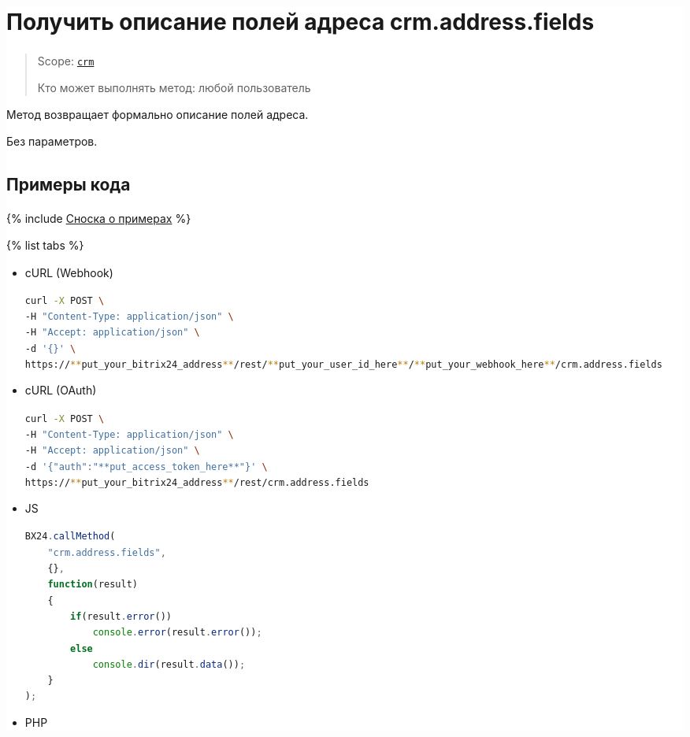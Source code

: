 # Получить описание полей адреса crm.address.fields

> Scope: [`crm`](../../../scopes/permissions.md)
>
> Кто может выполнять метод: любой пользователь

Метод возвращает формально описание полей адреса.

Без параметров.

## Примеры кода

{% include [Сноска о примерах](../../../../_includes/examples.md) %}

{% list tabs %}

- cURL (Webhook)

    ```bash
    curl -X POST \
    -H "Content-Type: application/json" \
    -H "Accept: application/json" \
    -d '{}' \
    https://**put_your_bitrix24_address**/rest/**put_your_user_id_here**/**put_your_webhook_here**/crm.address.fields
    ```

- cURL (OAuth) 

    ```bash
    curl -X POST \
    -H "Content-Type: application/json" \
    -H "Accept: application/json" \
    -d '{"auth":"**put_access_token_here**"}' \
    https://**put_your_bitrix24_address**/rest/crm.address.fields
    ```

- JS

    ```js
    BX24.callMethod(
        "crm.address.fields",
        {},
        function(result)
        {
            if(result.error())
                console.error(result.error());
            else
                console.dir(result.data());
        }
    );
    ```

- PHP
